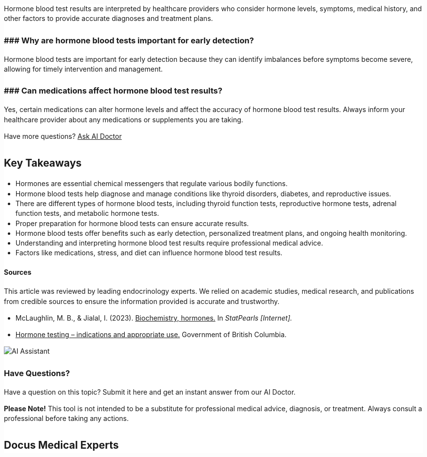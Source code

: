 Hormone blood test results are interpreted by healthcare providers who consider hormone levels, symptoms, medical history, and other factors to provide accurate diagnoses and treatment plans.

### \#\#\# Why are hormone blood tests important for early detection?

Hormone blood tests are important for early detection because they can identify imbalances before symptoms become severe, allowing for timely intervention and management.

### \#\#\# Can medications affect hormone blood test results?

Yes, certain medications can alter hormone levels and affect the accuracy of hormone blood test results. Always inform your healthcare provider about any medications or supplements you are taking.

Have more questions? [Ask AI Doctor](https://docus.ai/glossary/lab-test-types/hormone-blood-test#ask-your-question)

## Key Takeaways

- Hormones are essential chemical messengers that regulate various bodily functions.
- Hormone blood tests help diagnose and manage conditions like thyroid disorders, diabetes, and reproductive issues.
- There are different types of hormone blood tests, including thyroid function tests, reproductive hormone tests, adrenal function tests, and metabolic hormone tests.
- Proper preparation for hormone blood tests can ensure accurate results.
- Hormone blood tests offer benefits such as early detection, personalized treatment plans, and ongoing health monitoring.
- Understanding and interpreting hormone blood test results require professional medical advice.
- Factors like medications, stress, and diet can influence hormone blood test results.

#### Sources

This article was reviewed by leading endocrinology experts. We relied on academic studies, medical research, and publications from credible sources to ensure the information provided is accurate and trustworthy.

- McLaughlin, M. B., & Jialal, I. (2023). [Biochemistry, hormones.](https://www.ncbi.nlm.nih.gov/books/NBK541112/) In _StatPearls \[Internet\]._

- [Hormone testing – indications and appropriate use.](https://www2.gov.bc.ca/gov/content/health/practitioner-professional-resources/bc-guidelines/special-endocrine-testing) Government of British Columbia.


![AI Assistant](https://docus.ai/images/small-assistant.png)

### Have Questions?

Have a question on this topic? Submit it here and get an instant answer from our AI Doctor.

**Please Note!** This tool is not intended to be a substitute for professional medical advice, diagnosis, or treatment. Always consult a professional before taking any actions.

## Docus Medical Experts

